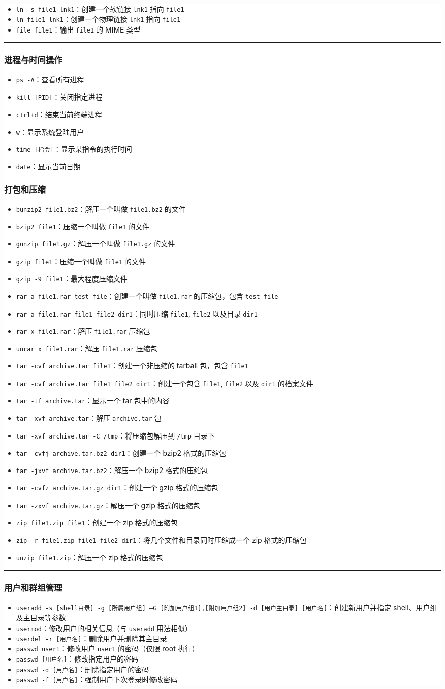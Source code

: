 - `ln -s file1 lnk1`：创建一个软链接 `lnk1` 指向 `file1`  
- `ln file1 lnk1`：创建一个物理链接 `lnk1` 指向 `file1`  
- `file file1`：输出 `file1` 的 MIME 类型  

---

### 进程与时间操作
- `ps -A`：查看所有进程  
- `kill [PID]`：关闭指定进程  
- `ctrl+d`：结束当前终端进程  

- `w`：显示系统登陆用户  
- `time [指令]`：显示某指令的执行时间  
- `date`：显示当前日期  

### 打包和压缩

- `bunzip2 file1.bz2`：解压一个叫做 `file1.bz2` 的文件  
- `bzip2 file1`：压缩一个叫做 `file1` 的文件  
- `gunzip file1.gz`：解压一个叫做 `file1.gz` 的文件  
- `gzip file1`：压缩一个叫做 `file1` 的文件  
- `gzip -9 file1`：最大程度压缩文件  

- `rar a file1.rar test_file`：创建一个叫做 `file1.rar` 的压缩包，包含 `test_file`  
- `rar a file1.rar file1 file2 dir1`：同时压缩 `file1`, `file2` 以及目录 `dir1`  
- `rar x file1.rar`：解压 `file1.rar` 压缩包  
- `unrar x file1.rar`：解压 `file1.rar` 压缩包  

- `tar -cvf archive.tar file1`：创建一个非压缩的 tarball 包，包含 `file1`  
- `tar -cvf archive.tar file1 file2 dir1`：创建一个包含 `file1`, `file2` 以及 `dir1` 的档案文件  
- `tar -tf archive.tar`：显示一个 tar 包中的内容  
- `tar -xvf archive.tar`：解压 `archive.tar` 包  
- `tar -xvf archive.tar -C /tmp`：将压缩包解压到 `/tmp` 目录下  

- `tar -cvfj archive.tar.bz2 dir1`：创建一个 bzip2 格式的压缩包  
- `tar -jxvf archive.tar.bz2`：解压一个 bzip2 格式的压缩包  
- `tar -cvfz archive.tar.gz dir1`：创建一个 gzip 格式的压缩包  
- `tar -zxvf archive.tar.gz`：解压一个 gzip 格式的压缩包  

- `zip file1.zip file1`：创建一个 zip 格式的压缩包  
- `zip -r file1.zip file1 file2 dir1`：将几个文件和目录同时压缩成一个 zip 格式的压缩包  
- `unzip file1.zip`：解压一个 zip 格式的压缩包  

---

### 用户和群组管理

- `useradd -s [shell目录] -g [所属用户组] –G [附加用户组1],[附加用户组2] -d [用户主目录] [用户名]`：创建新用户并指定 shell、用户组及主目录等参数  
- `usermod`：修改用户的相关信息（与 `useradd` 用法相似）  
- `userdel -r [用户名]`：删除用户并删除其主目录  
- `passwd user1`：修改用户 `user1` 的密码（仅限 root 执行）  
- `passwd [用户名]`：修改指定用户的密码  
- `passwd -d [用户名]`：删除指定用户的密码  
- `passwd -f [用户名]`：强制用户下次登录时修改密码  
